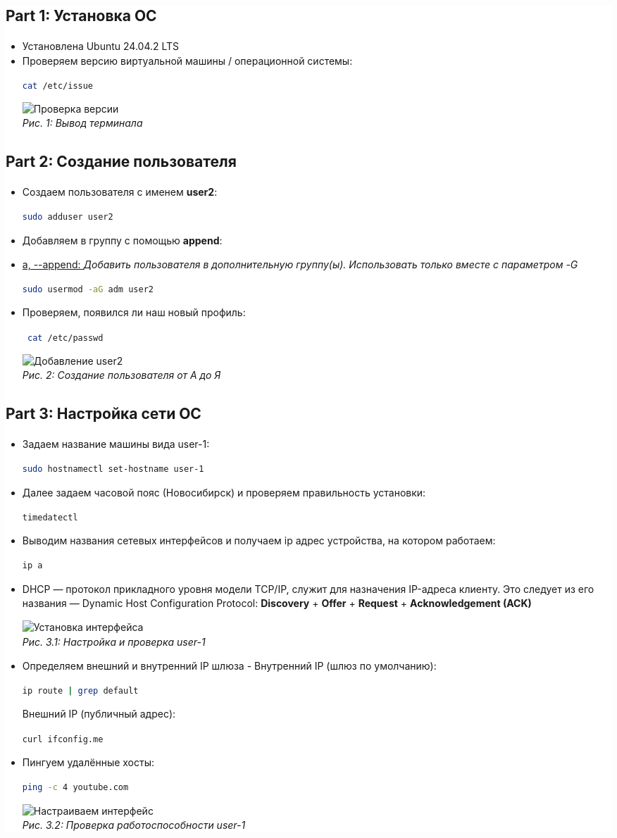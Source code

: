 ## Part 1: Установка ОС

- Установлена Ubuntu 24.04.2 LTS
- Проверяем версию виртуальной машины / операционной системы:
  ```bash
  cat /etc/issue
  ```
  ![Проверка версии](screens/1.png)  
  *Рис. 1: Вывод терминала*

## Part 2: Создание пользователя

- Создаем пользователя с именем **user2**:
  ```bash
  sudo adduser user2
  ```
- Добавляем в группу с помощью **append**:
- [a, --append: ](https://www.opennet.ru/man.shtml?topic=usermod&category=8&russian=0)
    *Добавить пользователя в дополнительную группу(ы). Использовать только вместе с параметром -G*

  ```bash
  sudo usermod -aG adm user2
  ```
- Проверяем, появился ли наш новый профиль: 
   ```bash
    cat /etc/passwd
   ```
  ![Добавление user2](screens/2.png)  
  *Рис. 2: Создание пользователя от А до Я*

## Part 3: Настройка сети ОС

- Задаем название машины вида user-1:
  ```bash
  sudo hostnamectl set-hostname user-1
  ```
- Далее задаем часовой пояс (Новосибирск) и проверяем правильность установки:
  ```bash
  timedatectl
  ```
- Выводим названия сетевых интерфейсов и получаем ip адрес устройства, на котором работаем:
  ```bash
  ip a
  ```
- DHCP — протокол прикладного уровня модели TCP/IP, служит для назначения IP-адреса клиенту. Это следует из его названия — Dynamic Host Configuration Protocol: **Discovery** + **Offer** + **Request** + **Acknowledgement (ACK)**

  ![Установка интерфейса](screens/3.1.png)  
  *Рис. 3.1: Настройка и проверка user-1*
- Определяем внешний и внутренний IP шлюза -
    Внутренний IP (шлюз по умолчанию):
  ```bash
  ip route | grep default
  ```
  Внешний IP (публичный адрес):
  ```bash
  curl ifconfig.me
  ```
- Пингуем удалённые хосты:
  ```bash
  ping -c 4 youtube.com
  ```
  ![Настраиваем интерфейс](screens/3.2.png)  
  *Рис. 3.2: Проверка работоспособности user-1*
